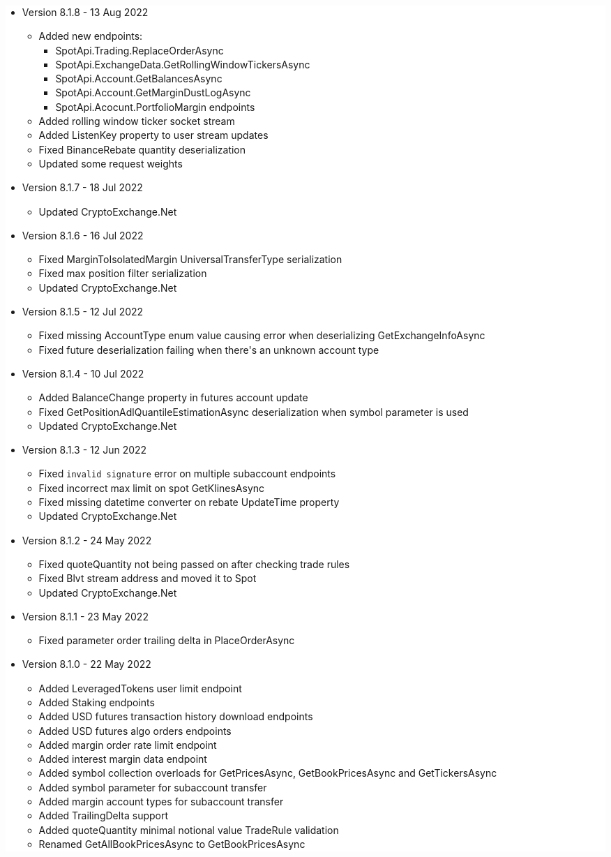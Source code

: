 * Version 8.1.8 - 13 Aug 2022
    * Added new endpoints:
        * SpotApi.Trading.ReplaceOrderAsync
        * SpotApi.ExchangeData.GetRollingWindowTickersAsync
        * SpotApi.Account.GetBalancesAsync
        * SpotApi.Account.GetMarginDustLogAsync
        * SpotApi.Acocunt.PortfolioMargin endpoints
    * Added rolling window ticker socket stream
    * Added ListenKey property to user stream updates
    * Fixed BinanceRebate quantity deserialization
    * Updated some request weights

* Version 8.1.7 - 18 Jul 2022
    * Updated CryptoExchange.Net

* Version 8.1.6 - 16 Jul 2022
    * Fixed MarginToIsolatedMargin UniversalTransferType serialization
    * Fixed max position filter serialization
    * Updated CryptoExchange.Net

* Version 8.1.5 - 12 Jul 2022
    * Fixed missing AccountType enum value causing error when deserializing GetExchangeInfoAsync
    * Fixed future deserialization failing when there's an unknown account type

* Version 8.1.4 - 10 Jul 2022
    * Added BalanceChange property in futures account update
    * Fixed GetPositionAdlQuantileEstimationAsync deserialization when symbol parameter is used
    * Updated CryptoExchange.Net

* Version 8.1.3 - 12 Jun 2022
    * Fixed `invalid signature` error on multiple subaccount endpoints
    * Fixed incorrect max limit on spot GetKlinesAsync
    * Fixed missing datetime converter on rebate UpdateTime property
    * Updated CryptoExchange.Net

* Version 8.1.2 - 24 May 2022
    * Fixed quoteQuantity not being passed on after checking trade rules
    * Fixed Blvt stream address and moved it to Spot
    * Updated CryptoExchange.Net

* Version 8.1.1 - 23 May 2022
    * Fixed parameter order trailing delta in PlaceOrderAsync

* Version 8.1.0 - 22 May 2022
    * Added LeveragedTokens user limit endpoint
    * Added Staking endpoints
    * Added USD futures transaction history download endpoints
    * Added USD futures algo orders endpoints
    * Added margin order rate limit endpoint
    * Added interest margin data endpoint
    * Added symbol collection overloads for GetPricesAsync, GetBookPricesAsync and GetTickersAsync
    * Added symbol parameter for subaccount transfer
    * Added margin account types for subaccount transfer
    * Added TrailingDelta support
    * Added quoteQuantity minimal notional value TradeRule validation
    * Renamed GetAllBookPricesAsync to GetBookPricesAsync
